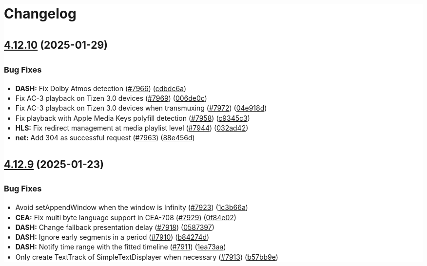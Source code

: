 # Changelog

## [4.12.10](https://github.com/shaka-project/shaka-player/compare/v4.12.9...v4.12.10) (2025-01-29)


### Bug Fixes

* **DASH:** Fix Dolby Atmos detection ([#7966](https://github.com/shaka-project/shaka-player/issues/7966)) ([cdbdc6a](https://github.com/shaka-project/shaka-player/commit/cdbdc6a3b776b15f8f9d0c911b6b3193d2ab3d5c))
* Fix AC-3 playback on Tizen 3.0 devices ([#7969](https://github.com/shaka-project/shaka-player/issues/7969)) ([006de0c](https://github.com/shaka-project/shaka-player/commit/006de0ccbb2237ad240058bbe35300452c49e2ce))
* Fix AC-3 playback on Tizen 3.0 devices when transmuxing ([#7972](https://github.com/shaka-project/shaka-player/issues/7972)) ([04e918d](https://github.com/shaka-project/shaka-player/commit/04e918d58285147f499098d2b94f16c4b8734cb4))
* Fix playback with Apple Media Keys polyfill detection ([#7958](https://github.com/shaka-project/shaka-player/issues/7958)) ([c9345c3](https://github.com/shaka-project/shaka-player/commit/c9345c3ab7bba2f090b13abcca129b4eb64a71b5))
* **HLS:** Fix redirect management at media playlist level ([#7944](https://github.com/shaka-project/shaka-player/issues/7944)) ([032ad42](https://github.com/shaka-project/shaka-player/commit/032ad422eac27cec49e940f20c053084b1709d34))
* **net:** Add 304 as successful request ([#7963](https://github.com/shaka-project/shaka-player/issues/7963)) ([88e456d](https://github.com/shaka-project/shaka-player/commit/88e456dd8ac8a83be081bd995ff6ec09ce3c471b))

## [4.12.9](https://github.com/shaka-project/shaka-player/compare/v4.12.8...v4.12.9) (2025-01-23)


### Bug Fixes

* Avoid setAppendWindow when the window is Infinity ([#7923](https://github.com/shaka-project/shaka-player/issues/7923)) ([1c3b66a](https://github.com/shaka-project/shaka-player/commit/1c3b66a4dd3b8410bfbee1809b8d73d371f7b89b))
* **CEA:** Fix multi byte language support in CEA-708 ([#7929](https://github.com/shaka-project/shaka-player/issues/7929)) ([0f84e02](https://github.com/shaka-project/shaka-player/commit/0f84e02a0c646849f7afa028607d0d348255db57))
* **DASH:** Change fallback presentation delay ([#7918](https://github.com/shaka-project/shaka-player/issues/7918)) ([0587397](https://github.com/shaka-project/shaka-player/commit/058739759c4eeef6c049e9f6fcf17333c50996b8))
* **DASH:** Ignore early segments in a period ([#7910](https://github.com/shaka-project/shaka-player/issues/7910)) ([b84274d](https://github.com/shaka-project/shaka-player/commit/b84274d7c2da49fe89112ab24c9821d999cda1e5))
* **DASH:** Notify time range with the fitted timeline ([#7911](https://github.com/shaka-project/shaka-player/issues/7911)) ([1ea73aa](https://github.com/shaka-project/shaka-player/commit/1ea73aa54d6e411415bee958f64debcdc9265ab5))
* Only create TextTrack of SimpleTextDisplayer when necessary ([#7913](https://github.com/shaka-project/shaka-player/issues/7913)) ([b57bb9e](https://github.com/shaka-project/shaka-player/commit/b57bb9e10a91f1627651a6e7f01d719e39ec2f59))
